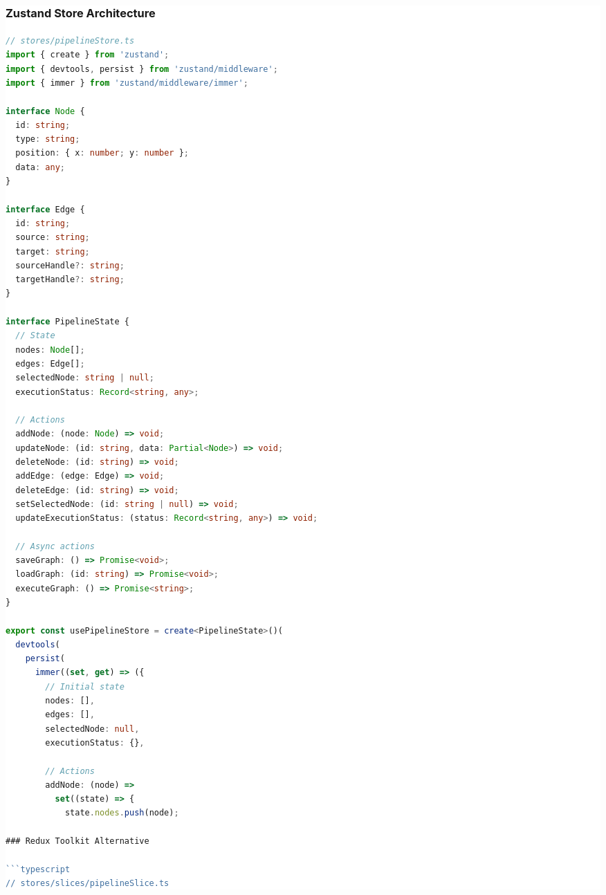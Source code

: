 ### Zustand Store Architecture

```typescript
// stores/pipelineStore.ts
import { create } from 'zustand';
import { devtools, persist } from 'zustand/middleware';
import { immer } from 'zustand/middleware/immer';

interface Node {
  id: string;
  type: string;
  position: { x: number; y: number };
  data: any;
}

interface Edge {
  id: string;
  source: string;
  target: string;
  sourceHandle?: string;
  targetHandle?: string;
}

interface PipelineState {
  // State
  nodes: Node[];
  edges: Edge[];
  selectedNode: string | null;
  executionStatus: Record<string, any>;
  
  // Actions
  addNode: (node: Node) => void;
  updateNode: (id: string, data: Partial<Node>) => void;
  deleteNode: (id: string) => void;
  addEdge: (edge: Edge) => void;
  deleteEdge: (id: string) => void;
  setSelectedNode: (id: string | null) => void;
  updateExecutionStatus: (status: Record<string, any>) => void;
  
  // Async actions
  saveGraph: () => Promise<void>;
  loadGraph: (id: string) => Promise<void>;
  executeGraph: () => Promise<string>;
}

export const usePipelineStore = create<PipelineState>()(
  devtools(
    persist(
      immer((set, get) => ({
        // Initial state
        nodes: [],
        edges: [],
        selectedNode: null,
        executionStatus: {},
        
        // Actions
        addNode: (node) =>
          set((state) => {
            state.nodes.push(node);

### Redux Toolkit Alternative

```typescript
// stores/slices/pipelineSlice.ts
```